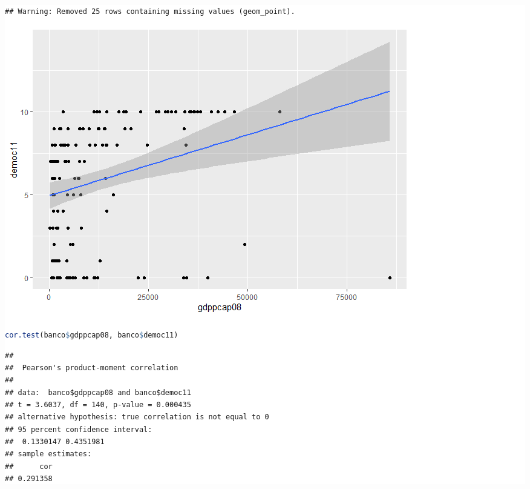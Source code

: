     ## Warning: Removed 25 rows containing missing values (geom_point).

![](exercicio_5_files/figure-gfm/unnamed-chunk-4-3.png)

``` r
cor.test(banco$gdppcap08, banco$democ11)
```

    ## 
    ##  Pearson's product-moment correlation
    ## 
    ## data:  banco$gdppcap08 and banco$democ11
    ## t = 3.6037, df = 140, p-value = 0.000435
    ## alternative hypothesis: true correlation is not equal to 0
    ## 95 percent confidence interval:
    ##  0.1330147 0.4351981
    ## sample estimates:
    ##      cor 
    ## 0.291358
